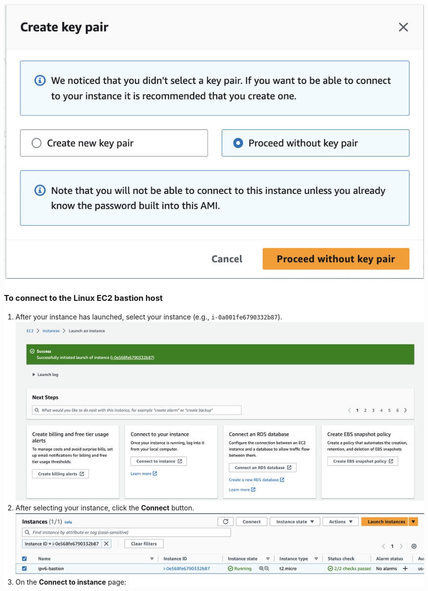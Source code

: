    ![EC2 dialog asking how to configure the keypair to access the instance with "Proceed without keypair" selected](images/ec2_proceed_without_keypair.png)

### To connect to the Linux EC2 bastion host

1. After your instance has launched, select your instance (e.g., `i-0a001fe6790332b87`).
   ![EC2 Dashboard in the AWS console with a green banner showing that the instance was launched successfully](images/ec2_instance_successful_launch.png)
2. After selecting your instance, click the **Connect** button.
   ![EC2 Console with the bastion instance selected](images/ec2_list_bastion_selected.png)
3. On the **Connect to instance** page: